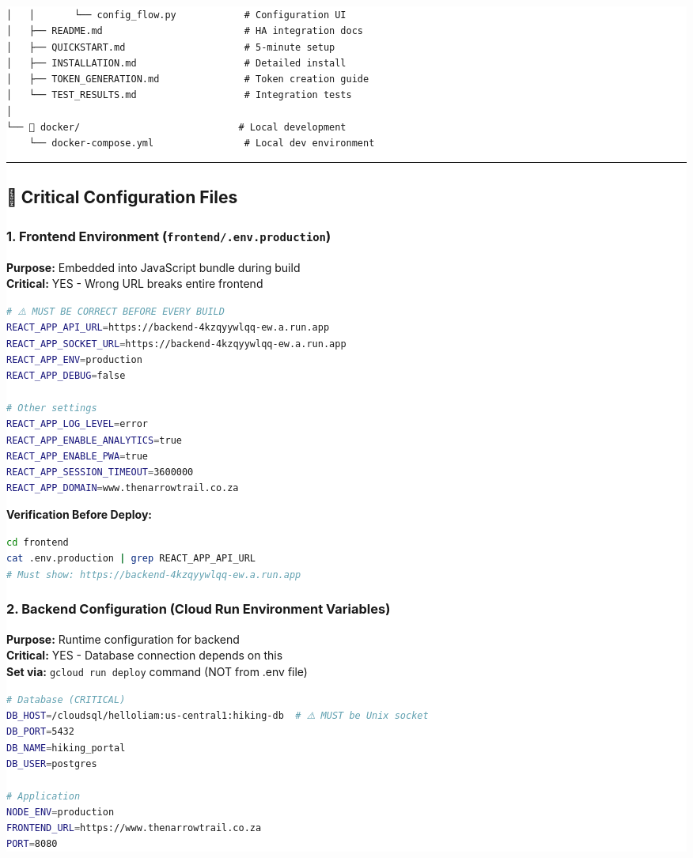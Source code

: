 ```
│   │       └── config_flow.py            # Configuration UI
│   ├── README.md                         # HA integration docs
│   ├── QUICKSTART.md                     # 5-minute setup
│   ├── INSTALLATION.md                   # Detailed install
│   ├── TOKEN_GENERATION.md               # Token creation guide
│   └── TEST_RESULTS.md                   # Integration tests
│
└── 📂 docker/                            # Local development
    └── docker-compose.yml                # Local dev environment
```

---

## 🔑 Critical Configuration Files

### 1. Frontend Environment (`frontend/.env.production`)

**Purpose:** Embedded into JavaScript bundle during build  
**Critical:** YES - Wrong URL breaks entire frontend

```bash
# ⚠️ MUST BE CORRECT BEFORE EVERY BUILD
REACT_APP_API_URL=https://backend-4kzqyywlqq-ew.a.run.app
REACT_APP_SOCKET_URL=https://backend-4kzqyywlqq-ew.a.run.app
REACT_APP_ENV=production
REACT_APP_DEBUG=false

# Other settings
REACT_APP_LOG_LEVEL=error
REACT_APP_ENABLE_ANALYTICS=true
REACT_APP_ENABLE_PWA=true
REACT_APP_SESSION_TIMEOUT=3600000
REACT_APP_DOMAIN=www.thenarrowtrail.co.za
```

**Verification Before Deploy:**
```bash
cd frontend
cat .env.production | grep REACT_APP_API_URL
# Must show: https://backend-4kzqyywlqq-ew.a.run.app
```

### 2. Backend Configuration (Cloud Run Environment Variables)

**Purpose:** Runtime configuration for backend  
**Critical:** YES - Database connection depends on this  
**Set via:** `gcloud run deploy` command (NOT from .env file)

```bash
# Database (CRITICAL)
DB_HOST=/cloudsql/helloliam:us-central1:hiking-db  # ⚠️ MUST be Unix socket
DB_PORT=5432
DB_NAME=hiking_portal
DB_USER=postgres

# Application
NODE_ENV=production
FRONTEND_URL=https://www.thenarrowtrail.co.za
PORT=8080
```
